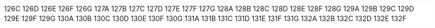 <td>126C</td>
<td>126D</td>
<td>126E</td>
<td>126F</td>
<td>126G</td>
</tr>
<tr>
<tr>
<td>127A</td>
<td>127B</td>
<td>127C</td>
<td>127D</td>
<td>127E</td>
<td>127F</td>
<td>127G</td>
</tr>
<tr>
<tr>
<td>128A</td>
<td>128B</td>
<td>128C</td>
<td>128D</td>
<td>128E</td>
<td>128F</td>
<td>128G</td>
</tr>
<tr>
<tr>
<td>129A</td>
<td>129B</td>
<td>129C</td>
<td>129D</td>
<td>129E</td>
<td>129F</td>
<td>129G</td>
</tr>
<tr>
<tr>
<td>130A</td>
<td>130B</td>
<td>130C</td>
<td>130D</td>
<td>130E</td>
<td>130F</td>
<td>130G</td>
</tr>
<tr>
<tr>
<td>131A</td>
<td>131B</td>
<td>131C</td>
<td>131D</td>
<td>131E</td>
<td>131F</td>
<td>131G</td>
</tr>
<tr>
<tr>
<td>132A</td>
<td>132B</td>
<td>132C</td>
<td>132D</td>
<td>132E</td>
<td>132F</td>